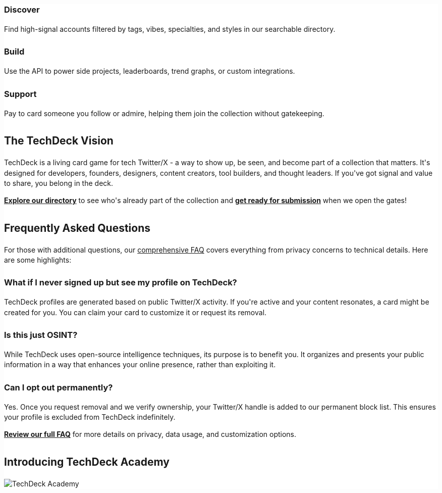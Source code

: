 ### Discover

Find high-signal accounts filtered by tags, vibes, specialties, and styles in our searchable directory.

### Build

Use the API to power side projects, leaderboards, trend graphs, or custom integrations.

### Support

Pay to card someone you follow or admire, helping them join the collection without gatekeeping.

## The TechDeck Vision

TechDeck is a living card game for tech Twitter/X - a way to show up, be seen, and become part of a collection that matters. It's designed for developers, founders, designers, content creators, tool builders, and thought leaders. If you've got signal and value to share, you belong in the deck.

**[Explore our directory](https://techdeck.life/directory)** to see who's already part of the collection and **[get ready for submission](https://techdeck.life/submit)** when we open the gates!

## Frequently Asked Questions

For those with additional questions, our [comprehensive FAQ](https://techdeck.life/faq) covers everything from privacy concerns to technical details. Here are some highlights:

### What if I never signed up but see my profile on TechDeck?

TechDeck profiles are generated based on public Twitter/X activity. If you're active and your content resonates, a card might be created for you. You can claim your card to customize it or request its removal.

### Is this just OSINT?

While TechDeck uses open-source intelligence techniques, its purpose is to benefit you. It organizes and presents your public information in a way that enhances your online presence, rather than exploiting it.

### Can I opt out permanently?

Yes. Once you request removal and we verify ownership, your Twitter/X handle is added to our permanent block list. This ensures your profile is excluded from TechDeck indefinitely.

**[Review our full FAQ](https://techdeck.life/faq)** for more details on privacy, data usage, and customization options.

## Introducing TechDeck Academy

![TechDeck Academy](/images/techdeck-academy.jpg)
